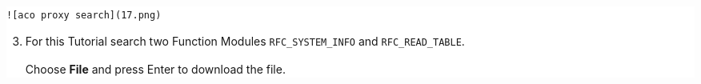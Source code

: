     ![aco proxy search](17.png)

  3. For this Tutorial search two Function Modules
      `RFC_SYSTEM_INFO` and
      `RFC_READ_TABLE`.

      Choose **File** and press Enter to download the file.
